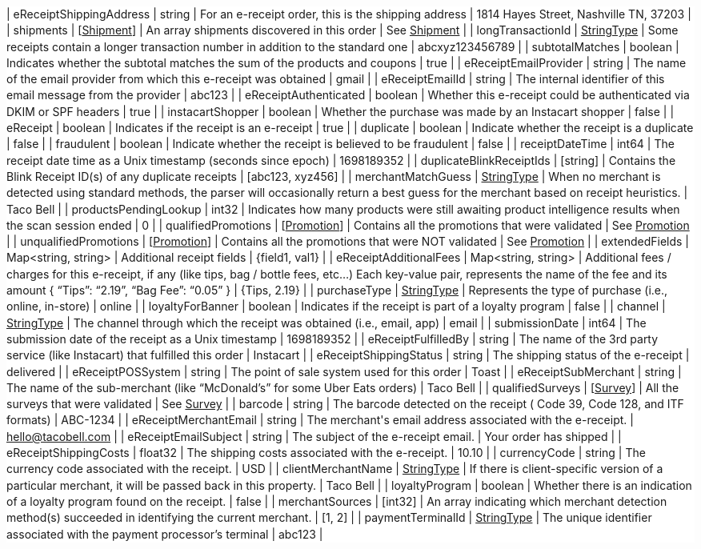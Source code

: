 | eReceiptShippingAddress | string | For an e-receipt order, this is the shipping address | 1814 Hayes Street, Nashville TN, 37203 |
| shipments | \[[Shipment](#Shipment)] | An array shipments discovered in this order | See [Shipment](#Shipment) |
| longTransactionId | [StringType](#StringType) | Some receipts contain a longer transaction number in addition to the standard one | abcxyz123456789 |
| subtotalMatches | boolean | Indicates whether the subtotal matches the sum of the products and coupons | true |
| eReceiptEmailProvider | string | The name of the email provider from which this e-receipt was obtained | gmail |
| eReceiptEmailId | string | The internal identifier of this email message from the provider | abc123 |
| eReceiptAuthenticated | boolean | Whether this e-receipt could be authenticated via DKIM or SPF headers | true |
| instacartShopper | boolean | Whether the purchase was made by an Instacart shopper | false |
| eReceipt | boolean | Indicates if the receipt is an e-receipt | true |
| duplicate | boolean | Indicate whether the receipt is a duplicate | false |
| fraudulent | boolean | Indicate whether the receipt is believed to be fraudulent | false |
| receiptDateTime | int64 | The receipt date time as a Unix timestamp (seconds since epoch) | 1698189352 |
| duplicateBlinkReceiptIds | [string] | Contains the Blink Receipt ID(s) of any duplicate receipts | [abc123, xyz456] |
| merchantMatchGuess | [StringType](#StringType) | When no merchant is detected using standard methods, the parser will occasionally return a best guess for the merchant based on receipt heuristics. | Taco Bell |
| productsPendingLookup | int32 | Indicates how many products were still awaiting product intelligence results when the scan session ended | 0 |
| qualifiedPromotions | \[[Promotion](#Promotion)] | Contains all the promotions that were validated | See [Promotion](#Promotion) |
| unqualifiedPromotions | \[[Promotion](#Promotion)] | Contains all the promotions that were NOT validated | See [Promotion](#Promotion) |
| extendedFields | Map<string, string> | Additional receipt fields | {field1, val1} |
| eReceiptAdditionalFees | Map<string, string> | Additional fees / charges for this e-receipt, if any (like tips, bag / bottle fees, etc…) Each key-value pair, represents the name of the fee and its amount { “Tips”: “2.19”, “Bag Fee”: “0.05” } | {Tips, 2.19} |
| purchaseType | [StringType](#StringType) | Represents the type of purchase (i.e., online, in-store) |  online |
| loyaltyForBanner | boolean | Indicates if the receipt is part of a loyalty program | false |
| channel | [StringType](#StringType) | The channel through which the receipt was obtained (i.e., email, app) | email |
| submissionDate | int64 | The submission date of the receipt as a Unix timestamp | 1698189352  |
| eReceiptFulfilledBy | string | The name of the 3rd party service (like Instacart) that fulfilled this order | Instacart |
| eReceiptShippingStatus | string | The shipping status of the e-receipt | delivered |
| eReceiptPOSSystem | string | The point of sale system used for this order | Toast |
| eReceiptSubMerchant | string | The name of the sub-merchant (like “McDonald’s” for some Uber Eats orders) | Taco Bell |
| qualifiedSurveys | \[[Survey](#Survey)] | All the surveys that were validated | See [Survey](#Survey) |
| barcode | string | The barcode detected on the receipt ( Code 39, Code 128, and ITF formats) | ABC-1234 |
| eReceiptMerchantEmail | string | The merchant's email address associated with the e-receipt. | hello@tacobell.com |
| eReceiptEmailSubject | string | The subject of the e-receipt email. | Your order has shipped |
| eReceiptShippingCosts | float32 | The shipping costs associated with the e-receipt. | 10.10 |
| currencyCode | string | The currency code associated with the receipt. | USD |
| clientMerchantName | [StringType](#StringType) | If there is client-specific version of a particular merchant, it will be passed back in this property. | Taco Bell |
| loyaltyProgram | boolean | Whether there is an indication of a loyalty program found on the receipt. | false |
| merchantSources | [int32] | An array indicating which merchant detection method(s) succeeded in identifying the current merchant. | [1, 2] |
| paymentTerminalId | [StringType](#StringType) | The unique identifier associated with the payment processor’s terminal | abc123 |